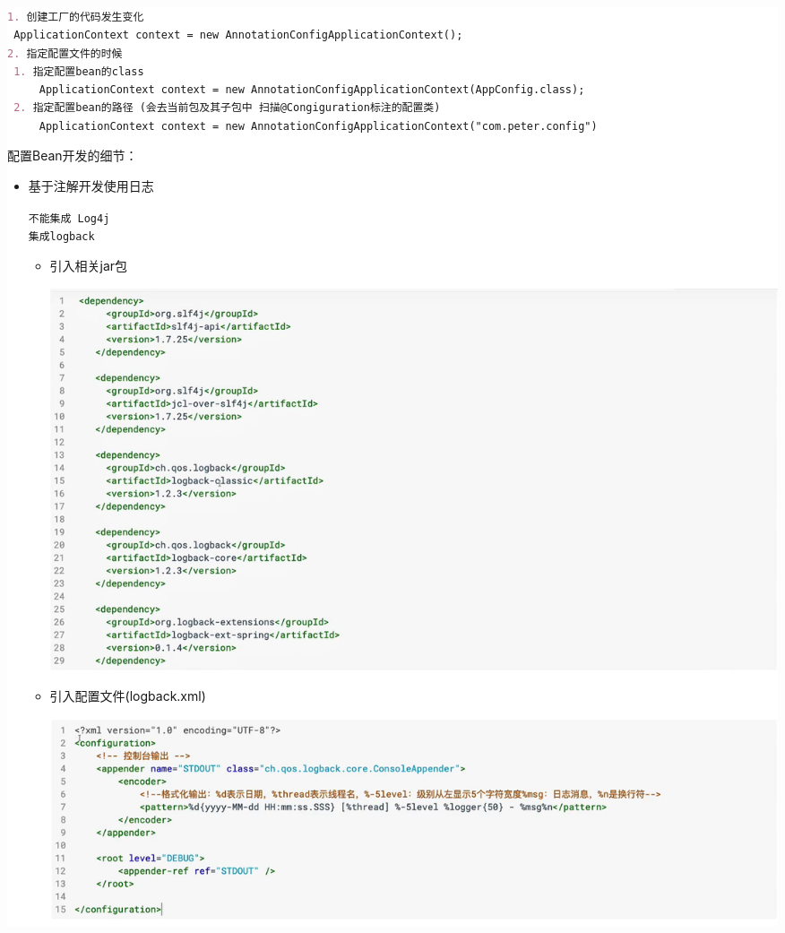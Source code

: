    ```markdown
   1. 创建工厂的代码发生变化
   	ApplicationContext context = new AnnotationConfigApplicationContext();
   2. 指定配置文件的时候
   	1. 指定配置bean的class
   		ApplicationContext context = new AnnotationConfigApplicationContext(AppConfig.class);
   	2. 指定配置bean的路径 (会去当前包及其子包中 扫描@Congiguration标注的配置类)
   		ApplicationContext context = new AnnotationConfigApplicationContext("com.peter.config")
   ```

配置Bean开发的细节：

- 基于注解开发使用日志

  ```markdown
  不能集成 Log4j
  集成logback	
  ```

  - 引入相关jar包

    ![image-20211223104311169](Spring注解编程_images/image-20211223104311169.png)

  - 引入配置文件(logback.xml)

    ![image-20211223104716097](Spring注解编程_images/image-20211223104716097.png)
